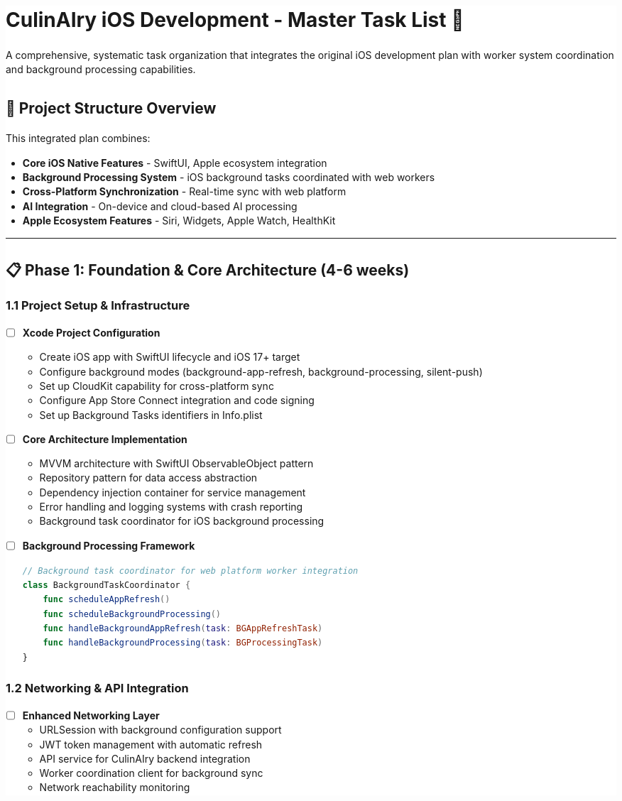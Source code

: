# CulinAIry iOS Development - Master Task List 📱

A comprehensive, systematic task organization that integrates the original iOS development plan with worker system coordination and background processing capabilities.

## 🎯 Project Structure Overview

This integrated plan combines:
- **Core iOS Native Features** - SwiftUI, Apple ecosystem integration
- **Background Processing System** - iOS background tasks coordinated with web workers
- **Cross-Platform Synchronization** - Real-time sync with web platform
- **AI Integration** - On-device and cloud-based AI processing
- **Apple Ecosystem Features** - Siri, Widgets, Apple Watch, HealthKit

---

## 📋 Phase 1: Foundation & Core Architecture (4-6 weeks)

### 1.1 Project Setup & Infrastructure
- [ ] **Xcode Project Configuration**
  - Create iOS app with SwiftUI lifecycle and iOS 17+ target
  - Configure background modes (background-app-refresh, background-processing, silent-push)
  - Set up CloudKit capability for cross-platform sync
  - Configure App Store Connect integration and code signing
  - Set up Background Tasks identifiers in Info.plist

- [ ] **Core Architecture Implementation**
  - MVVM architecture with SwiftUI ObservableObject pattern
  - Repository pattern for data access abstraction
  - Dependency injection container for service management
  - Error handling and logging systems with crash reporting
  - Background task coordinator for iOS background processing

- [ ] **Background Processing Framework**
  ```swift
  // Background task coordinator for web platform worker integration
  class BackgroundTaskCoordinator {
      func scheduleAppRefresh()
      func scheduleBackgroundProcessing()
      func handleBackgroundAppRefresh(task: BGAppRefreshTask)
      func handleBackgroundProcessing(task: BGProcessingTask)
  }
  ```

### 1.2 Networking & API Integration
- [ ] **Enhanced Networking Layer**
  - URLSession with background configuration support
  - JWT token management with automatic refresh
  - API service for CulinAIry backend integration
  - Worker coordination client for background sync
  - Network reachability monitoring
